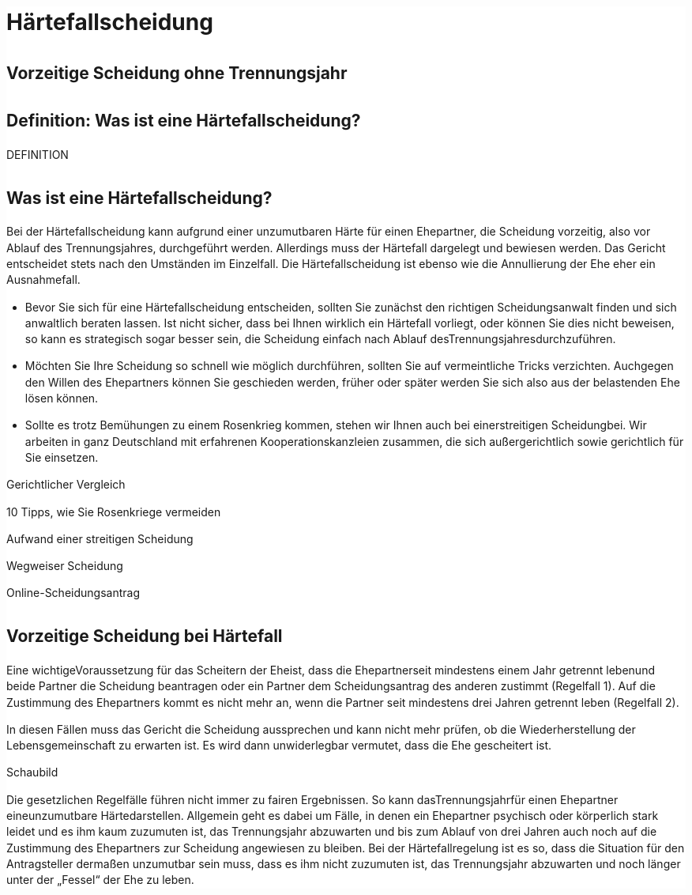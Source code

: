 # Härtefallscheidung

## Vorzeitige Scheidung ohne Trennungsjahr

## Definition: Was ist eine Härtefallscheidung?

DEFINITION

## Was ist eine Härtefallscheidung?

Bei der Härtefallscheidung kann aufgrund einer unzumutbaren Härte für einen Ehepartner, die Scheidung vorzeitig, also vor Ablauf des Trennungsjahres, durchgeführt werden. Allerdings muss der Härtefall dargelegt und bewiesen werden. Das Gericht entscheidet stets nach den Umständen im Einzelfall. Die Härtefallscheidung ist ebenso wie die Annullierung der Ehe eher ein Ausnahmefall.

- Bevor Sie sich für eine Härtefallscheidung entscheiden, sollten Sie zunächst den richtigen Scheidungsanwalt finden und sich anwaltlich beraten lassen. Ist nicht sicher, dass bei Ihnen wirklich ein Härtefall vorliegt, oder können Sie dies nicht beweisen, so kann es strategisch sogar besser sein, die Scheidung einfach nach Ablauf desTrennungsjahresdurchzuführen.

- Möchten Sie Ihre Scheidung so schnell wie möglich durchführen, sollten Sie auf vermeintliche Tricks verzichten. Auchgegen den Willen des Ehepartners können Sie geschieden werden, früher oder später werden Sie sich also aus der belastenden Ehe lösen können.

- Sollte es trotz Bemühungen zu einem Rosenkrieg kommen, stehen wir Ihnen auch bei einerstreitigen Scheidungbei. Wir arbeiten in ganz Deutschland mit erfahrenen Kooperationskanzleien zusammen, die sich außergerichtlich sowie gerichtlich für Sie einsetzen.

Gerichtlicher Vergleich

10 Tipps, wie Sie Rosenkriege vermeiden

Aufwand einer streitigen Scheidung

Wegweiser Scheidung

Online-Scheidungsantrag

## Vorzeitige Scheidung bei Härtefall

Eine wichtigeVoraussetzung für das Scheitern der Eheist, dass die Ehepartnerseit mindestens einem Jahr getrennt lebenund beide Partner die Scheidung beantragen oder ein Partner dem Scheidungsantrag des anderen zustimmt (Regelfall 1). Auf die Zustimmung des Ehepartners kommt es nicht mehr an, wenn die Partner seit mindestens drei Jahren getrennt leben (Regelfall 2).

In diesen Fällen muss das Gericht die Scheidung aussprechen und kann nicht mehr prüfen, ob die Wiederherstellung der Lebensgemeinschaft zu erwarten ist. Es wird dann unwiderlegbar vermutet, dass die Ehe gescheitert ist.

Schaubild

Die gesetzlichen Regelfälle führen nicht immer zu fairen Ergebnissen. So kann dasTrennungsjahrfür einen Ehepartner eineunzumutbare Härtedarstellen. Allgemein geht es dabei um Fälle, in denen ein Ehepartner psychisch oder körperlich stark leidet und es ihm kaum zuzumuten ist, das Trennungsjahr abzuwarten und bis zum Ablauf von drei Jahren auch noch auf die Zustimmung des Ehepartners zur Scheidung angewiesen zu bleiben. Bei der Härtefallregelung ist es so, dass die Situation für den Antragsteller dermaßen unzumutbar sein muss, dass es ihm nicht zuzumuten ist, das Trennungsjahr abzuwarten und noch länger unter der „Fessel“ der Ehe zu leben.
